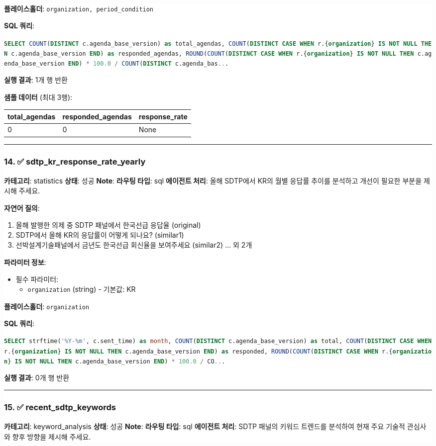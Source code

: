 **플레이스홀더**: `organization, period_condition`

**SQL 쿼리**:
```sql
SELECT COUNT(DISTINCT c.agenda_base_version) as total_agendas, COUNT(DISTINCT CASE WHEN r.{organization} IS NOT NULL THEN c.agenda_base_version END) as responded_agendas, ROUND(COUNT(DISTINCT CASE WHEN r.{organization} IS NOT NULL THEN c.agenda_base_version END) * 100.0 / COUNT(DISTINCT c.agenda_bas...
```

**실행 결과**: 1개 행 반환

**샘플 데이터** (최대 3행):

| total_agendas | responded_agendas | response_rate |
|---|---|---|
| 0 | 0 | None |

---

### 14. ✅ sdtp_kr_response_rate_yearly

**카테고리**: statistics
**상태**: 성공
**Note**: 
**라우팅 타입**: sql
**에이전트 처리**: 올해 SDTP에서 KR의 월별 응답률 추이를 분석하고 개선이 필요한 부분을 제시해 주세요.

**자연어 질의**:
1. 올해 발행한 의제 중 SDTP 패널에서 한국선급 응답율 (original)
2. SDTP에서 올해 KR의 응답률이 어떻게 되나요? (similar1)
3. 선박설계기술패널에서 금년도 한국선급 회신율을 보여주세요 (similar2)
   ... 외 2개

**파라미터 정보**:
- 필수 파라미터:
  - `organization` (string) - 기본값: KR

**플레이스홀더**: `organization`

**SQL 쿼리**:
```sql
SELECT strftime('%Y-%m', c.sent_time) as month, COUNT(DISTINCT c.agenda_base_version) as total, COUNT(DISTINCT CASE WHEN r.{organization} IS NOT NULL THEN c.agenda_base_version END) as responded, ROUND(COUNT(DISTINCT CASE WHEN r.{organization} IS NOT NULL THEN c.agenda_base_version END) * 100.0 / CO...
```

**실행 결과**: 0개 행 반환

---

### 15. ✅ recent_sdtp_keywords

**카테고리**: keyword_analysis
**상태**: 성공
**Note**: 
**라우팅 타입**: sql
**에이전트 처리**: SDTP 패널의 키워드 트렌드를 분석하여 현재 주요 기술적 관심사와 향후 방향을 제시해 주세요.
